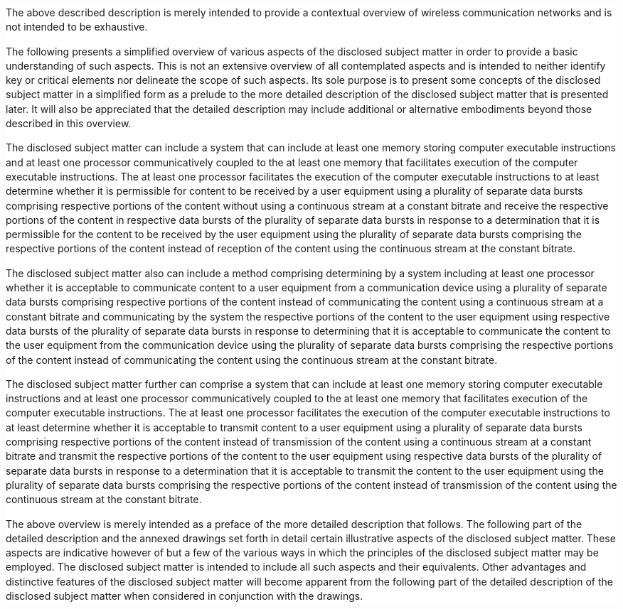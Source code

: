 The above described description is merely intended to provide a contextual overview of wireless communication networks and is not intended to be exhaustive.

The following presents a simplified overview of various aspects of the disclosed subject matter in order to provide a basic understanding of such aspects. This is not an extensive overview of all contemplated aspects and is intended to neither identify key or critical elements nor delineate the scope of such aspects. Its sole purpose is to present some concepts of the disclosed subject matter in a simplified form as a prelude to the more detailed description of the disclosed subject matter that is presented later. It will also be appreciated that the detailed description may include additional or alternative embodiments beyond those described in this overview.

The disclosed subject matter can include a system that can include at least one memory storing computer executable instructions and at least one processor communicatively coupled to the at least one memory that facilitates execution of the computer executable instructions. The at least one processor facilitates the execution of the computer executable instructions to at least determine whether it is permissible for content to be received by a user equipment using a plurality of separate data bursts comprising respective portions of the content without using a continuous stream at a constant bitrate and receive the respective portions of the content in respective data bursts of the plurality of separate data bursts in response to a determination that it is permissible for the content to be received by the user equipment using the plurality of separate data bursts comprising the respective portions of the content instead of reception of the content using the continuous stream at the constant bitrate.

The disclosed subject matter also can include a method comprising determining by a system including at least one processor whether it is acceptable to communicate content to a user equipment from a communication device using a plurality of separate data bursts comprising respective portions of the content instead of communicating the content using a continuous stream at a constant bitrate and communicating by the system the respective portions of the content to the user equipment using respective data bursts of the plurality of separate data bursts in response to determining that it is acceptable to communicate the content to the user equipment from the communication device using the plurality of separate data bursts comprising the respective portions of the content instead of communicating the content using the continuous stream at the constant bitrate.

The disclosed subject matter further can comprise a system that can include at least one memory storing computer executable instructions and at least one processor communicatively coupled to the at least one memory that facilitates execution of the computer executable instructions. The at least one processor facilitates the execution of the computer executable instructions to at least determine whether it is acceptable to transmit content to a user equipment using a plurality of separate data bursts comprising respective portions of the content instead of transmission of the content using a continuous stream at a constant bitrate and transmit the respective portions of the content to the user equipment using respective data bursts of the plurality of separate data bursts in response to a determination that it is acceptable to transmit the content to the user equipment using the plurality of separate data bursts comprising the respective portions of the content instead of transmission of the content using the continuous stream at the constant bitrate.

The above overview is merely intended as a preface of the more detailed description that follows. The following part of the detailed description and the annexed drawings set forth in detail certain illustrative aspects of the disclosed subject matter. These aspects are indicative however of but a few of the various ways in which the principles of the disclosed subject matter may be employed. The disclosed subject matter is intended to include all such aspects and their equivalents. Other advantages and distinctive features of the disclosed subject matter will become apparent from the following part of the detailed description of the disclosed subject matter when considered in conjunction with the drawings.
